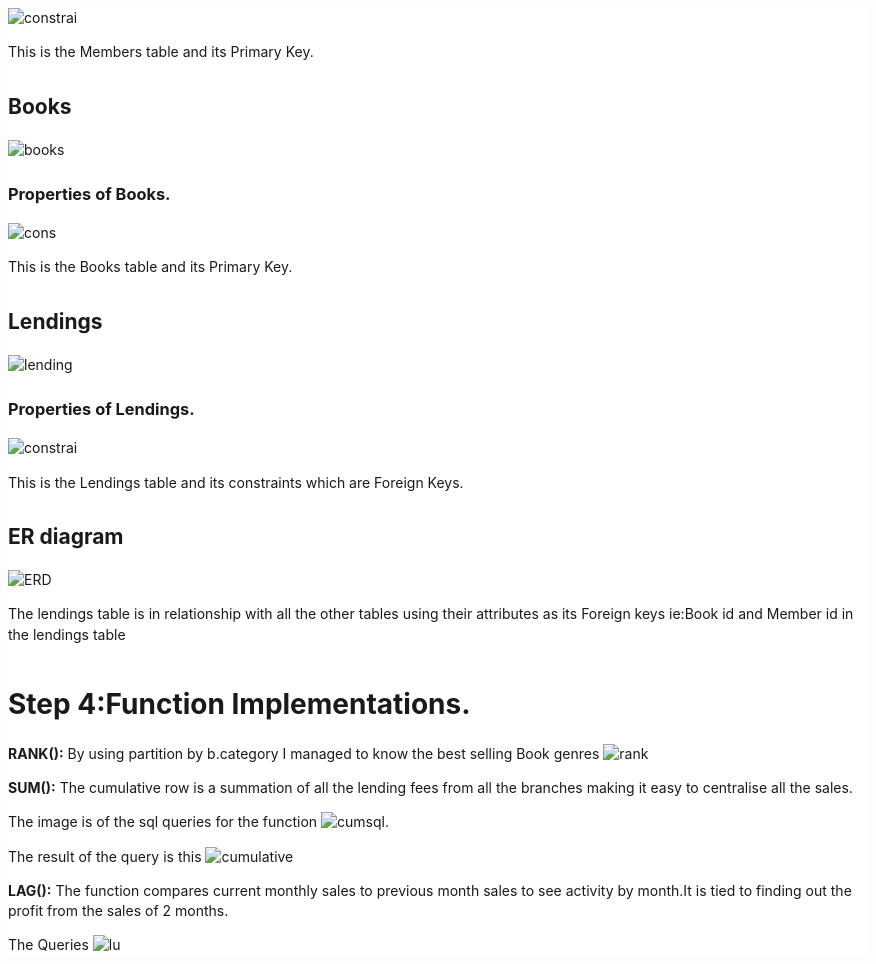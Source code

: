 <img width="708" height="435" alt="constrai" src="https://github.com/user-attachments/assets/b1016305-b81e-4a0c-9bad-845947c0d647" />

This is the Members table and its Primary Key.


## **Books**
<img width="833" height="451" alt="books" src="https://github.com/user-attachments/assets/a96ece55-d983-4488-8755-f07a9c80bd96" />

### **Properties of Books**.
<img width="960" height="468" alt="cons" src="https://github.com/user-attachments/assets/045c4880-4411-4c29-9c2c-ccb1fe48774f" />

This is the Books table and its Primary Key.

## **Lendings**
<img width="960" height="509" alt="lending" src="https://github.com/user-attachments/assets/450a8a37-3920-4027-86a3-f456a43dd932" />

### **Properties of Lendings**.
<img width="960" height="464" alt="constrai" src="https://github.com/user-attachments/assets/1d874368-9467-4f87-a5ae-94c83fc3505e" />

This is the Lendings table and its constraints which are Foreign Keys.

## **ER diagram**
<img width="960" height="504" alt="ERD" src="https://github.com/user-attachments/assets/28c4b4c3-5cc4-4912-92c8-e94f2c76c598" />

The lendings table is in relationship with all the other tables using their attributes as its Foreign keys ie:Book id and Member id in the lendings table

# **Step 4:Function Implementations**.


**RANK():** By using partition by b.category I managed to know the best selling Book genres
<img width="960" height="499" alt="rank" src="https://github.com/user-attachments/assets/e4c23358-7a35-40c2-ba6c-b0625b8f16b8" />

**SUM():** The cumulative row is a summation of all the lending fees from all the branches making it easy to centralise all the sales.

The image is of the sql queries for the function
<img width="960" height="314" alt="cumsql" src="https://github.com/user-attachments/assets/96c0ebca-4bd4-4d5a-a189-388bd2dc2bd1" />.

The result of the query is this
<img width="960" height="505" alt="cumulative" src="https://github.com/user-attachments/assets/1ee587c2-78f4-4230-a3f0-724be0d720a1" />

**LAG():** The function compares current monthly sales to previous month sales to see activity by month.It is tied to finding out the profit from the sales of 2 months.

The Queries
<img width="960" height="392" alt="lu" src="https://github.com/user-attachments/assets/50931ada-d3f6-4a2b-babc-713843f61001" />
